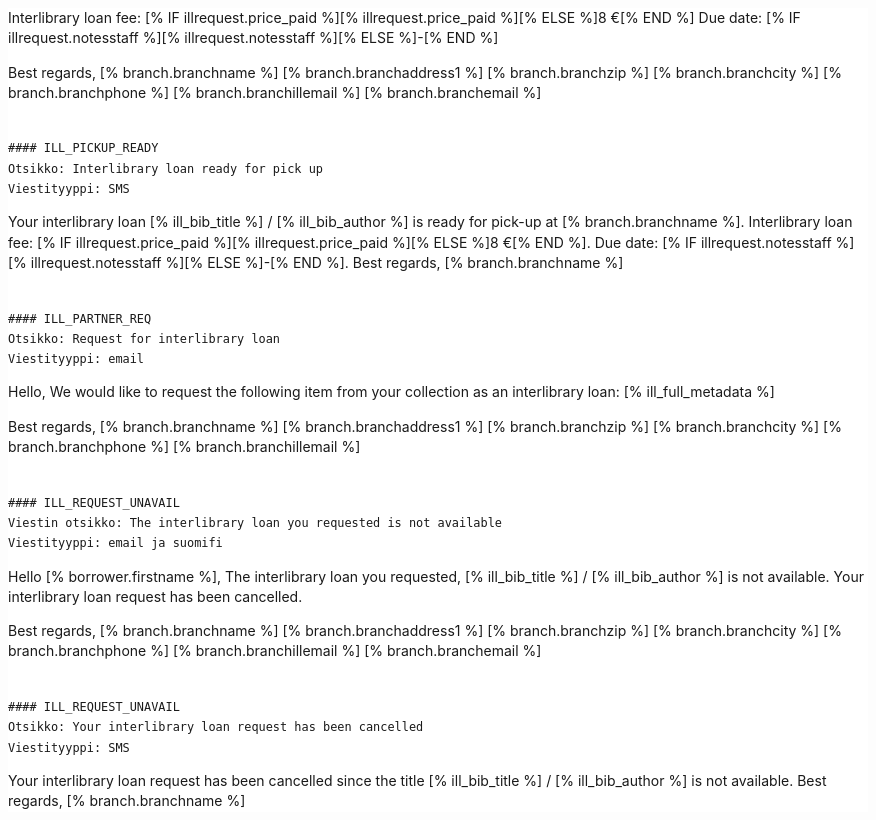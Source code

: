 Interlibrary loan fee: [% IF illrequest.price_paid %][% illrequest.price_paid %][% ELSE %]8 €[% END %] 
Due date: [% IF illrequest.notesstaff %][% illrequest.notesstaff %][% ELSE %]-[% END %]

Best regards, 
[% branch.branchname %]
[% branch.branchaddress1 %]
[% branch.branchzip %] [% branch.branchcity %]
[% branch.branchphone %]
[% branch.branchillemail %]
[% branch.branchemail %]
```

#### ILL_PICKUP_READY
Otsikko: Interlibrary loan ready for pick up 
Viestityyppi: SMS

```
Your interlibrary loan [% ill_bib_title %] / [% ill_bib_author %] is ready for pick-up at [% branch.branchname %]. Interlibrary loan fee: [% IF illrequest.price_paid %][% illrequest.price_paid %][% ELSE %]8 €[% END %]. Due date: [% IF illrequest.notesstaff %][% illrequest.notesstaff %][% ELSE %]-[% END %]. Best regards, [% branch.branchname %]
```

#### ILL_PARTNER_REQ
Otsikko: Request for interlibrary loan
Viestityyppi: email

```
Hello,
We would like to request the following item from your collection as an interlibrary loan: 
[% ill_full_metadata %]
 
Best regards,
[% branch.branchname %]
[% branch.branchaddress1 %]
[% branch.branchzip %] [% branch.branchcity %]
[% branch.branchphone %]
[% branch.branchillemail %]
```

#### ILL_REQUEST_UNAVAIL
Viestin otsikko: The interlibrary loan you requested is not available
Viestityyppi: email ja suomifi

```
Hello [% borrower.firstname %],
The interlibrary loan you requested, [% ill_bib_title %] / [% ill_bib_author %] is not available. Your interlibrary loan request has been cancelled. 

Best regards, 
[% branch.branchname %]
[% branch.branchaddress1 %]
[% branch.branchzip %] [% branch.branchcity %]
[% branch.branchphone %]
[% branch.branchillemail %]
[% branch.branchemail %]
```

#### ILL_REQUEST_UNAVAIL
Otsikko: Your interlibrary loan request has been cancelled
Viestityyppi: SMS

```
Your interlibrary loan request has been cancelled since the title [% ill_bib_title %] / [% ill_bib_author %] is not available. Best regards, [% branch.branchname %]
```
```